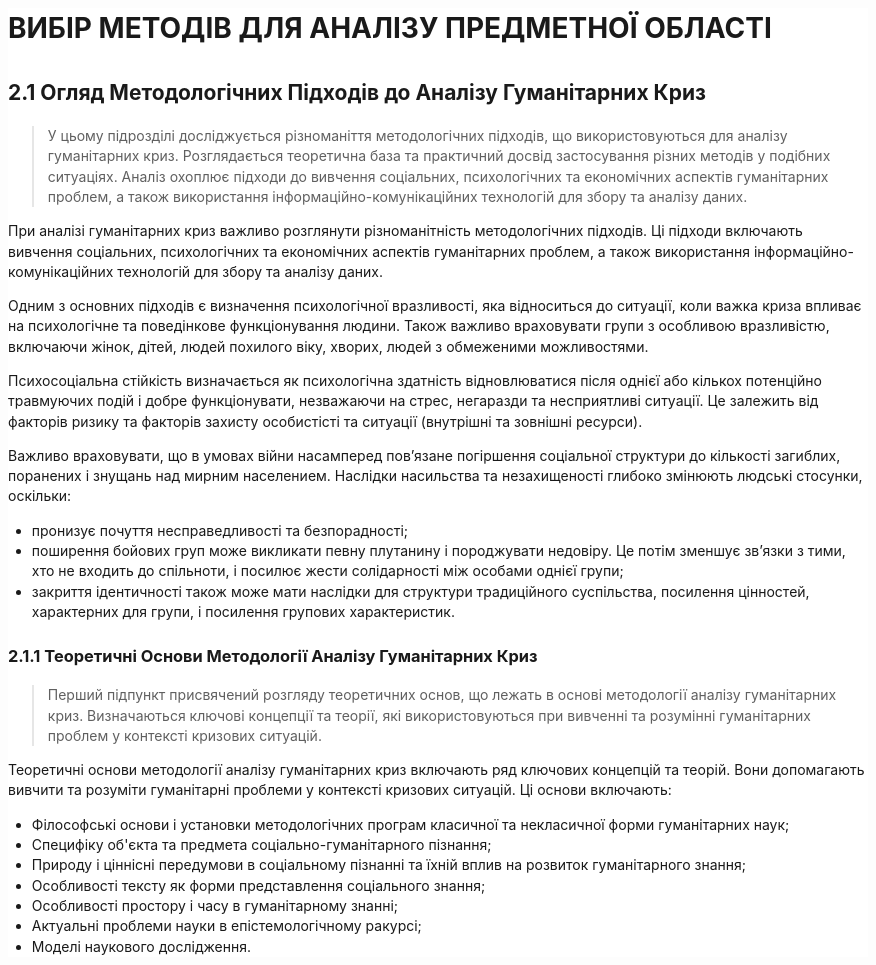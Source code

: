 # ВИБІР МЕТОДІВ ДЛЯ АНАЛІЗУ ПРЕДМЕТНОЇ ОБЛАСТІ

## 2.1 Огляд Методологічних Підходів до Аналізу Гуманітарних Криз

> У цьому підрозділі досліджується різноманіття методологічних підходів, що використовуються для аналізу гуманітарних криз. Розглядається теоретична база та практичний досвід застосування різних методів у подібних ситуаціях. Аналіз охоплює підходи до вивчення соціальних, психологічних та економічних аспектів гуманітарних проблем, а також використання інформаційно-комунікаційних технологій для збору та аналізу даних.

При аналізі гуманітарних криз важливо розглянути різноманітність методологічних підходів. Ці підходи включають вивчення соціальних, психологічних та економічних аспектів гуманітарних проблем, а також використання інформаційно-комунікаційних технологій для збору та аналізу даних.

Одним з основних підходів є визначення психологічної вразливості, яка відноситься до ситуації, коли важка криза впливає на психологічне та поведінкове функціонування людини. Також важливо враховувати групи з особливою вразливістю, включаючи жінок, дітей, людей похилого віку, хворих, людей з обмеженими можливостями.

Психосоціальна стійкість визначається як психологічна здатність відновлюватися після однієї або кількох потенційно травмуючих подій і добре функціонувати, незважаючи на стрес, негаразди та несприятливі ситуації. Це залежить від факторів ризику та факторів захисту особистісті та ситуації (внутрішні та зовнішні ресурси).

Важливо враховувати, що в умовах війни насамперед пов’язане погіршення соціальної структури до кількості загиблих, поранених і знущань над мирним населением. Наслідки насильства та незахищеності глибоко змінюють людські стосунки, оскільки:

- пронизує почуття несправедливості та безпорадності;
- поширення бойових груп може викликати певну плутанину і породжувати недовіру. Це потім зменшує зв’язки з тими, хто не входить до спільноти, і посилює жести солідарності між особами однієї групи;
- закриття ідентичності також може мати наслідки для структури традиційного суспільства, посилення цінностей, характерних для групи, і посилення групових характеристик.

### 2.1.1 Теоретичні Основи Методології Аналізу Гуманітарних Криз

> Перший підпункт присвячений розгляду теоретичних основ, що лежать в основі методології аналізу гуманітарних криз. Визначаються ключові концепції та теорії, які використовуються при вивченні та розумінні гуманітарних проблем у контексті кризових ситуацій.

Теоретичні основи методології аналізу гуманітарних криз включають ряд ключових концепцій та теорій. Вони допомагають вивчити та розуміти гуманітарні проблеми у контексті кризових ситуацій.
Ці основи включають:

- Філософські основи і установки методологічних програм класичної та некласичної форми гуманітарних наук;
- Специфіку об'єкта та предмета соціально-гуманітарного пізнання;
- Природу і ціннісні передумови в соціальному пізнанні та їхній вплив на розвиток гуманітарного знання;
- Особливості тексту як форми представлення соціального знання;
- Особливості простору і часу в гуманітарному знанні;
- Актуальні проблеми науки в епістемологічному ракурсі;
- Моделі наукового дослідження.
